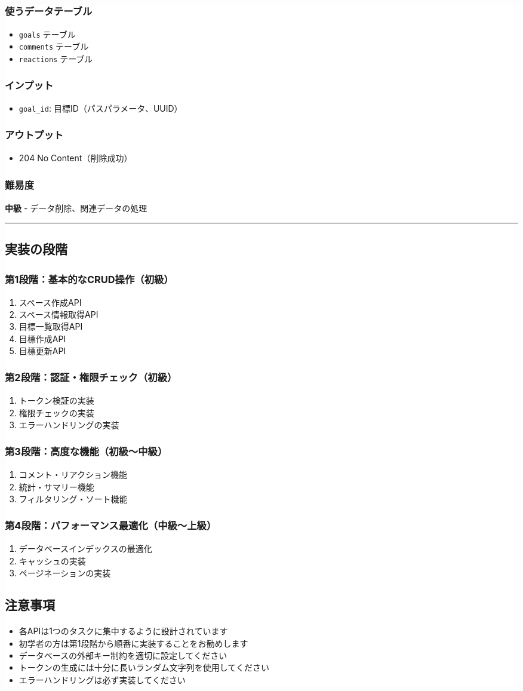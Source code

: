 ### 使うデータテーブル
- `goals` テーブル
- `comments` テーブル
- `reactions` テーブル

### インプット
- `goal_id`: 目標ID（パスパラメータ、UUID）

### アウトプット
- 204 No Content（削除成功）

### 難易度
**中級** - データ削除、関連データの処理



---


## 実装の段階

### 第1段階：基本的なCRUD操作（初級）
1. スペース作成API
2. スペース情報取得API
3. 目標一覧取得API
4. 目標作成API
5. 目標更新API

### 第2段階：認証・権限チェック（初級）
1. トークン検証の実装
2. 権限チェックの実装
3. エラーハンドリングの実装

### 第3段階：高度な機能（初級〜中級）
1. コメント・リアクション機能
2. 統計・サマリー機能
3. フィルタリング・ソート機能

### 第4段階：パフォーマンス最適化（中級〜上級）
1. データベースインデックスの最適化
2. キャッシュの実装
3. ページネーションの実装

## 注意事項

- 各APIは1つのタスクに集中するように設計されています
- 初学者の方は第1段階から順番に実装することをお勧めします
- データベースの外部キー制約を適切に設定してください
- トークンの生成には十分に長いランダム文字列を使用してください
- エラーハンドリングは必ず実装してください
